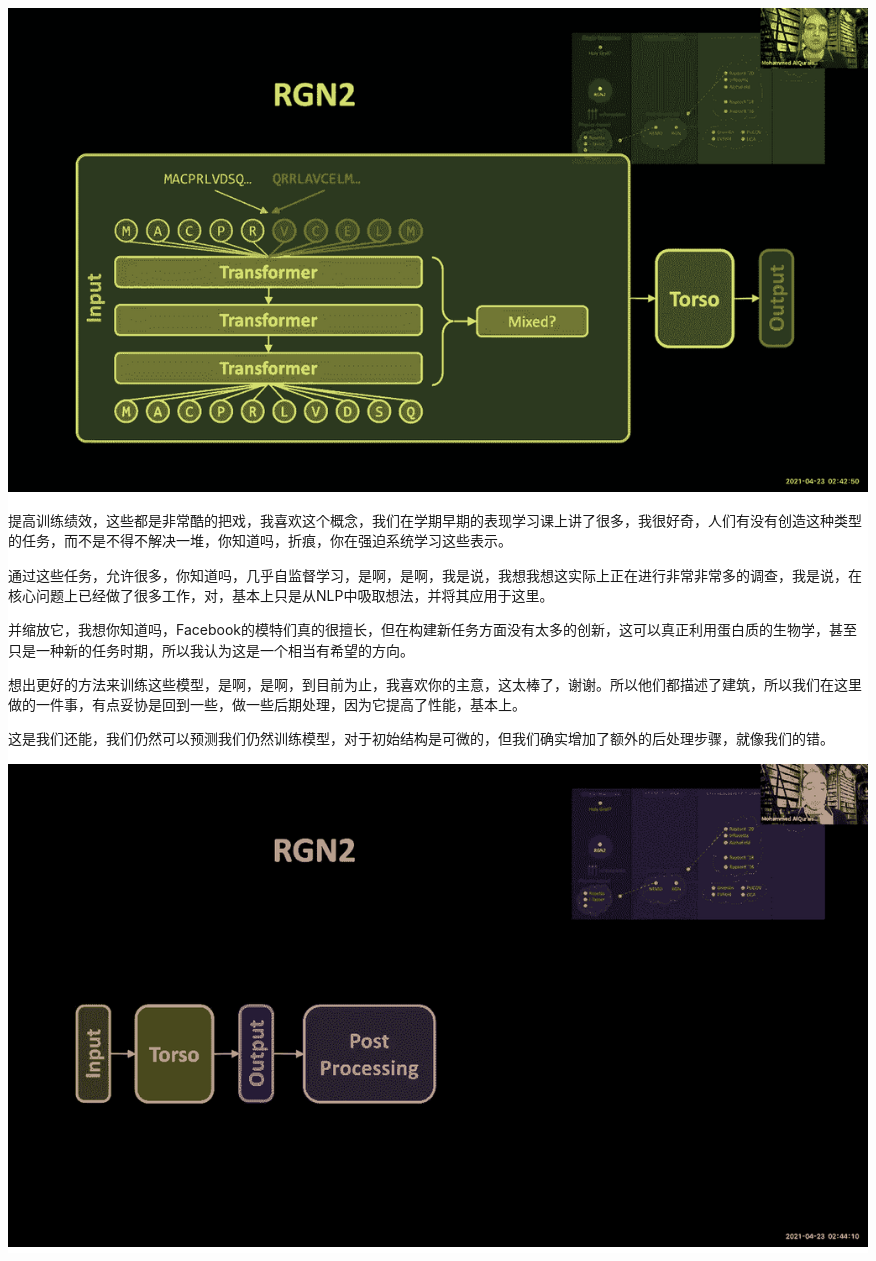 ![](img/2a7a47831a263908ca3f58806b67ffd1_28.png)

提高训练绩效，这些都是非常酷的把戏，我喜欢这个概念，我们在学期早期的表现学习课上讲了很多，我很好奇，人们有没有创造这种类型的任务，而不是不得不解决一堆，你知道吗，折痕，你在强迫系统学习这些表示。

通过这些任务，允许很多，你知道吗，几乎自监督学习，是啊，是啊，我是说，我想我想这实际上正在进行非常非常多的调查，我是说，在核心问题上已经做了很多工作，对，基本上只是从NLP中吸取想法，并将其应用于这里。

并缩放它，我想你知道吗，Facebook的模特们真的很擅长，但在构建新任务方面没有太多的创新，这可以真正利用蛋白质的生物学，甚至只是一种新的任务时期，所以我认为这是一个相当有希望的方向。

想出更好的方法来训练这些模型，是啊，是啊，到目前为止，我喜欢你的主意，这太棒了，谢谢。所以他们都描述了建筑，所以我们在这里做的一件事，有点妥协是回到一些，做一些后期处理，因为它提高了性能，基本上。

这是我们还能，我们仍然可以预测我们仍然训练模型，对于初始结构是可微的，但我们确实增加了额外的后处理步骤，就像我们的错。



![](img/2a7a47831a263908ca3f58806b67ffd1_30.png)
